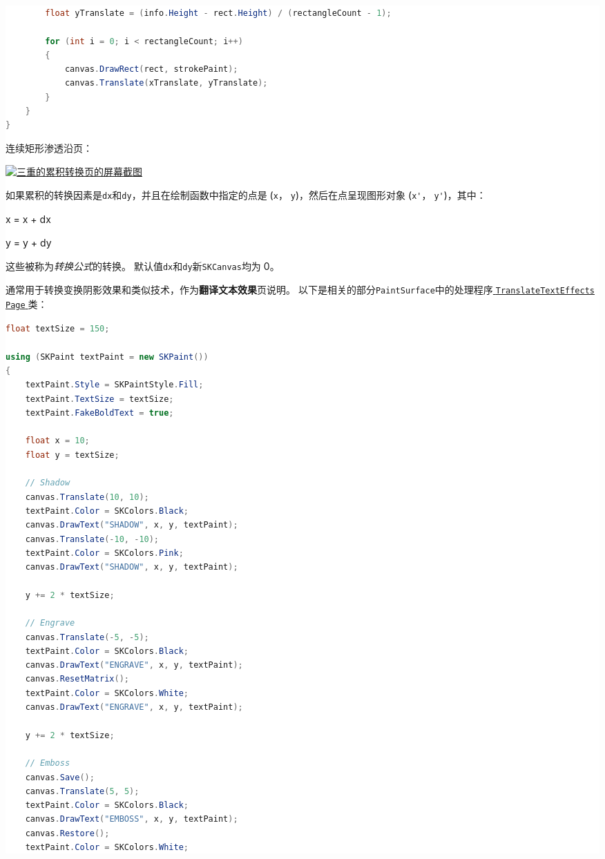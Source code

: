 ```csharp
        float yTranslate = (info.Height - rect.Height) / (rectangleCount - 1);

        for (int i = 0; i < rectangleCount; i++)
        {
            canvas.DrawRect(rect, strokePaint);
            canvas.Translate(xTranslate, yTranslate);
        }
    }
}
```

连续矩形渗透沿页：

[![](translate-images/accumulatedtranslate-small.png "三重的累积转换页的屏幕截图")](translate-images/accumulatedtranslate-large.png#lightbox "三重的累积转换页的屏幕截图")

如果累积的转换因素是`dx`和`dy`，并且在绘制函数中指定的点是 (`x`， `y`)，然后在点呈现图形对象 (`x'`， `y'`)，其中：

x = x + dx

y = y + dy

这些被称为*转换公式*的转换。 默认值`dx`和`dy`新`SKCanvas`均为 0。

通常用于转换变换阴影效果和类似技术，作为**翻译文本效果**页说明。 以下是相关的部分`PaintSurface`中的处理程序[ `TranslateTextEffectsPage` ](https://github.com/xamarin/xamarin-forms-samples/blob/master/SkiaSharpForms/SkiaSharpFormsDemos/SkiaSharpFormsDemos/SkiaSharpFormsDemos/Transforms/TranslateTextEffectsPage.cs)类：

```csharp
float textSize = 150;

using (SKPaint textPaint = new SKPaint())
{
    textPaint.Style = SKPaintStyle.Fill;
    textPaint.TextSize = textSize;
    textPaint.FakeBoldText = true;

    float x = 10;
    float y = textSize;

    // Shadow
    canvas.Translate(10, 10);
    textPaint.Color = SKColors.Black;
    canvas.DrawText("SHADOW", x, y, textPaint);
    canvas.Translate(-10, -10);
    textPaint.Color = SKColors.Pink;
    canvas.DrawText("SHADOW", x, y, textPaint);

    y += 2 * textSize;

    // Engrave
    canvas.Translate(-5, -5);
    textPaint.Color = SKColors.Black;
    canvas.DrawText("ENGRAVE", x, y, textPaint);
    canvas.ResetMatrix();
    textPaint.Color = SKColors.White;
    canvas.DrawText("ENGRAVE", x, y, textPaint);

    y += 2 * textSize;

    // Emboss
    canvas.Save();
    canvas.Translate(5, 5);
    textPaint.Color = SKColors.Black;
    canvas.DrawText("EMBOSS", x, y, textPaint);
    canvas.Restore();
    textPaint.Color = SKColors.White;
```